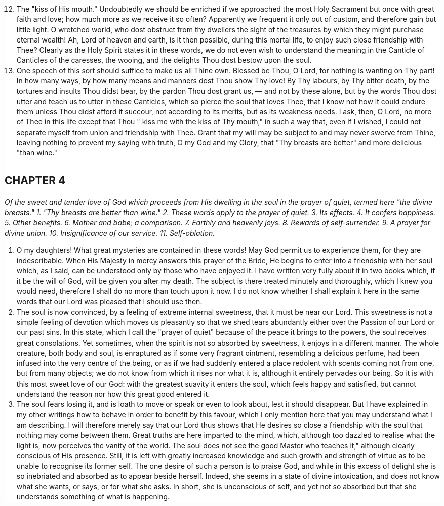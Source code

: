 12. The "kiss of His mouth." Undoubtedly we should be enriched if we approached the most Holy Sacrament but once with great faith and love; how much more as we receive it so often? Apparently we frequent it only out of custom, and therefore gain but little light. O wretched world, who dost obstruct from thy dwellers the sight of the treasures by which they might purchase eternal wealth! Ah, Lord of heaven and earth, is it then possible, during this mortal life, to enjoy such close friendship with Thee? Clearly as the Holy Spirit states it in these words, we do not even wish to understand the meaning in the Canticle of Canticles of the caresses, the wooing, and the delights Thou dost bestow upon the soul.
13. One speech of this sort should suffice to make us all Thine own. Blessed be Thou, O Lord, for nothing is wanting on Thy part! In how many ways, by how many means and manners dost Thou show Thy love! By Thy labours, by Thy bitter death, by the tortures and insults Thou didst bear, by the pardon Thou dost grant us, — and not by these alone, but by the words Thou dost utter and teach us to utter in these Canticles, which so pierce the soul that loves Thee, that I know not how it could endure them unless Thou didst afford it succour, not according to its merits, but as its weakness needs. I ask, then, O Lord, no more of Thee in this life except that Thou " kiss me with the kiss of Thy mouth," in such a way that, even if I wished, I could not separate myself from union and friendship with Thee. Grant that my will may be subject to and may never swerve from Thine, leaving nothing to prevent my saying with truth, O my God and my Glory, that "Thy breasts are better" and more delicious "than wine."

## CHAPTER 4

*Of the sweet and tender love of God which proceeds from His dwelling in the soul in the prayer of quiet, termed here "the divine breasts." 1. "Thy breasts are better than wine." 2. These words apply to the prayer of quiet. 3. Its effects. 4. It confers happiness. 5. Other benefits. 6. Mother and babe; a comparison. 7. Earthly and heavenly joys. 8. Rewards of self-surrender. 9. A prayer for divine union. 10. Insignificance of our service. 11. Self-oblation.*

1. O my daughters! What great mysteries are contained in these words! May God permit us to experience them, for they are indescribable. When His Majesty in mercy answers this prayer of the Bride, He begins to enter into a friendship with her soul which, as I said, can be understood only by those who have enjoyed it. I have written very fully about it in two books which, if it be the will of God, will be given you after my death. The subject is there treated minutely and thoroughly, which I knew you would need, therefore I shall do no more than touch upon it now. I do not know whether I shall explain it here in the same words that our Lord was pleased that I should use then.
2. The soul is now convinced, by a feeling of extreme internal sweetness, that it must be near our Lord. This sweetness is not a simple feeling of devotion which moves us pleasantly so that we shed tears abundantly either over the Passion of our Lord or our past sins. In this state, which I call the "prayer of quiet" because of the peace it brings to the powers, the soul receives great consolations. Yet sometimes, when the spirit is not so absorbed by sweetness, it enjoys in a different manner. The whole creature, both body and soul, is enraptured as if some very fragrant ointment, resembling a delicious perfume, had been infused into the very centre of the being, or as if we had suddenly entered a place redolent with scents coming not from one, but from many objects; we do not know from which it rises nor what it is, although it entirely pervades our being. So it is with this most sweet love of our God: with the greatest suavity it enters the soul, which feels happy and satisfied, but cannot understand the reason nor how this great good entered it.
3. The soul fears losing it, and is loath to move or speak or even to look about, lest it should disappear. But I have explained in my other writings how to behave in order to benefit by this favour, which I only mention here that you may understand what I am describing. I will therefore merely say that our Lord thus shows that He desires so close a friendship with the soul that nothing may come between them. Great truths are here imparted to the mind, which, although too dazzled to realise what the light is, now perceives the vanity of the world. The soul does not see the good Master who teaches it," although clearly conscious of His presence. Still, it is left with greatly increased knowledge and such growth and strength of virtue as to be unable to recognise its former self. The one desire of such a person is to praise God, and while in this excess of delight she is so inebriated and absorbed as to appear beside herself. Indeed, she seems in a state of divine intoxication, and does not know what she wants, or says, or for what she asks. In short, she is unconscious of self, and yet not so absorbed but that she understands something of what is happening.